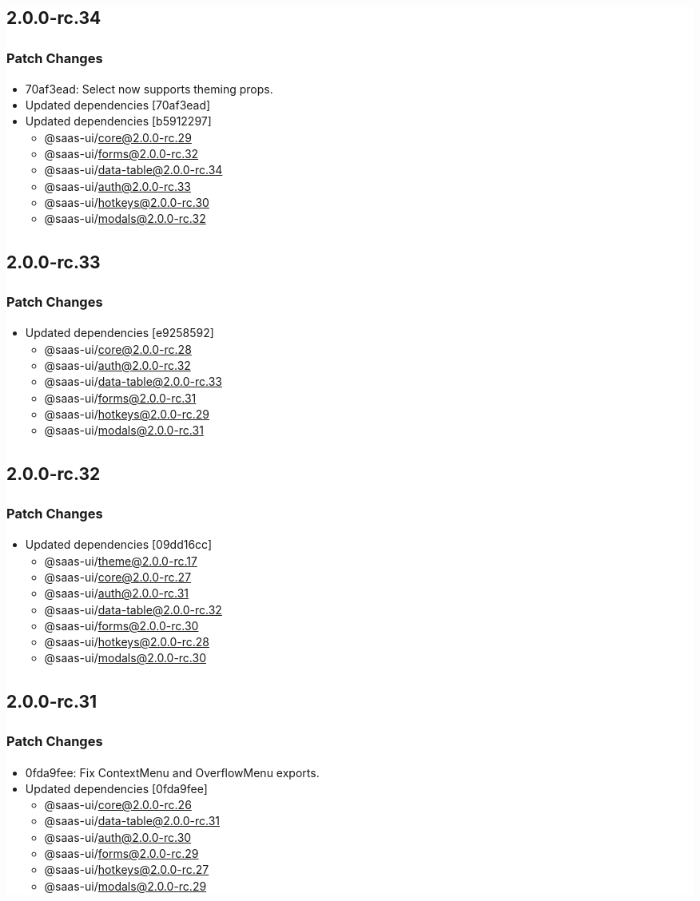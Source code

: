 ## 2.0.0-rc.34

### Patch Changes

- 70af3ead: Select now supports theming props.
- Updated dependencies [70af3ead]
- Updated dependencies [b5912297]
  - @saas-ui/core@2.0.0-rc.29
  - @saas-ui/forms@2.0.0-rc.32
  - @saas-ui/data-table@2.0.0-rc.34
  - @saas-ui/auth@2.0.0-rc.33
  - @saas-ui/hotkeys@2.0.0-rc.30
  - @saas-ui/modals@2.0.0-rc.32

## 2.0.0-rc.33

### Patch Changes

- Updated dependencies [e9258592]
  - @saas-ui/core@2.0.0-rc.28
  - @saas-ui/auth@2.0.0-rc.32
  - @saas-ui/data-table@2.0.0-rc.33
  - @saas-ui/forms@2.0.0-rc.31
  - @saas-ui/hotkeys@2.0.0-rc.29
  - @saas-ui/modals@2.0.0-rc.31

## 2.0.0-rc.32

### Patch Changes

- Updated dependencies [09dd16cc]
  - @saas-ui/theme@2.0.0-rc.17
  - @saas-ui/core@2.0.0-rc.27
  - @saas-ui/auth@2.0.0-rc.31
  - @saas-ui/data-table@2.0.0-rc.32
  - @saas-ui/forms@2.0.0-rc.30
  - @saas-ui/hotkeys@2.0.0-rc.28
  - @saas-ui/modals@2.0.0-rc.30

## 2.0.0-rc.31

### Patch Changes

- 0fda9fee: Fix ContextMenu and OverflowMenu exports.
- Updated dependencies [0fda9fee]
  - @saas-ui/core@2.0.0-rc.26
  - @saas-ui/data-table@2.0.0-rc.31
  - @saas-ui/auth@2.0.0-rc.30
  - @saas-ui/forms@2.0.0-rc.29
  - @saas-ui/hotkeys@2.0.0-rc.27
  - @saas-ui/modals@2.0.0-rc.29
